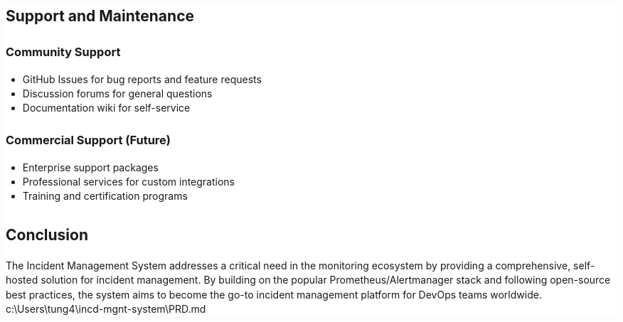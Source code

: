 ## Support and Maintenance

### Community Support
- GitHub Issues for bug reports and feature requests
- Discussion forums for general questions
- Documentation wiki for self-service

### Commercial Support (Future)
- Enterprise support packages
- Professional services for custom integrations
- Training and certification programs

## Conclusion

The Incident Management System addresses a critical need in the monitoring ecosystem by providing a comprehensive, self-hosted solution for incident management. By building on the popular Prometheus/Alertmanager stack and following open-source best practices, the system aims to become the go-to incident management platform for DevOps teams worldwide.</content>
<filePath>c:\Users\tung4\incd-mgnt-system\PRD.md